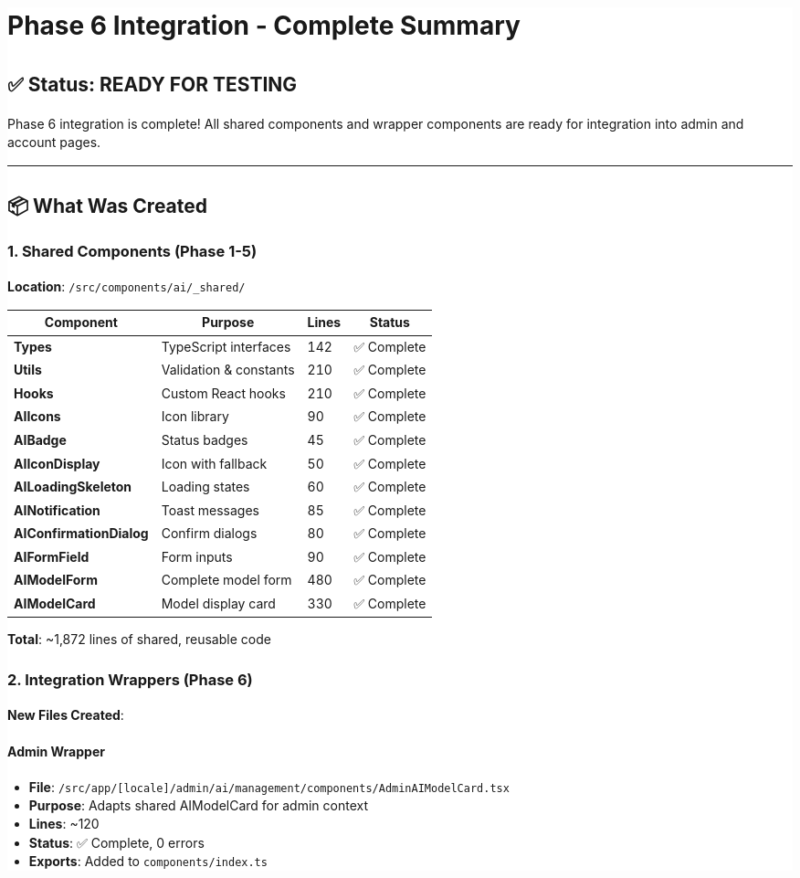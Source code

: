 # Phase 6 Integration - Complete Summary

## ✅ Status: READY FOR TESTING

Phase 6 integration is complete! All shared components and wrapper components are ready for integration into admin and account pages.

---

## 📦 What Was Created

### 1. Shared Components (Phase 1-5)
**Location**: `/src/components/ai/_shared/`

| Component | Purpose | Lines | Status |
|-----------|---------|-------|--------|
| **Types** | TypeScript interfaces | 142 | ✅ Complete |
| **Utils** | Validation & constants | 210 | ✅ Complete |
| **Hooks** | Custom React hooks | 210 | ✅ Complete |
| **AIIcons** | Icon library | 90 | ✅ Complete |
| **AIBadge** | Status badges | 45 | ✅ Complete |
| **AIIconDisplay** | Icon with fallback | 50 | ✅ Complete |
| **AILoadingSkeleton** | Loading states | 60 | ✅ Complete |
| **AINotification** | Toast messages | 85 | ✅ Complete |
| **AIConfirmationDialog** | Confirm dialogs | 80 | ✅ Complete |
| **AIFormField** | Form inputs | 90 | ✅ Complete |
| **AIModelForm** | Complete model form | 480 | ✅ Complete |
| **AIModelCard** | Model display card | 330 | ✅ Complete |

**Total**: ~1,872 lines of shared, reusable code

### 2. Integration Wrappers (Phase 6)
**New Files Created**:

#### Admin Wrapper
- **File**: `/src/app/[locale]/admin/ai/management/components/AdminAIModelCard.tsx`
- **Purpose**: Adapts shared AIModelCard for admin context
- **Lines**: ~120
- **Status**: ✅ Complete, 0 errors
- **Exports**: Added to `components/index.ts`
